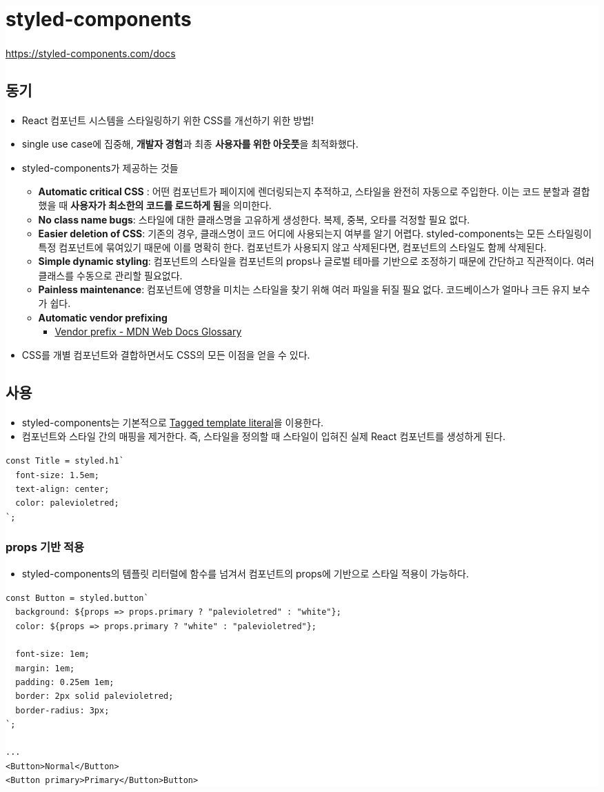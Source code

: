 # styled-components

https://styled-components.com/docs

## 동기

- React 컴포넌트 시스템을 스타일링하기 위한 CSS를 개선하기 위한 방법!
- single use case에 집중해, **개발자 경험**과 최종 **사용자를 위한 아웃풋**을 최적화했다.

- styled-components가 제공하는 것들
  - **Automatic critical CSS** : 어떤 컴포넌트가 페이지에 렌더링되는지 추적하고, 스타일을 완전히 자동으로 주입한다. 이는 코드 분할과 결합했을 때 **사용자가 최소한의 코드를 로드하게 됨**을 의미한다.
  - **No class name bugs**: 스타일에 대한 클래스명을 고유하게 생성한다. 복제, 중복, 오타를 걱정할 필요 없다.
  - **Easier deletion of CSS**: 기존의 경우, 클래스명이 코드 어디에 사용되는지 여부를 알기 어렵다. styled-components는 모든 스타일링이 특정 컴포넌트에 묶여있기 때문에 이를 명확히 한다. 컴포넌트가 사용되지 않고 삭제된다면, 컴포넌트의 스타일도 함께 삭제된다.
  - **Simple dynamic styling**: 컴포넌트의 스타일을 컴포넌트의 props나 글로벌 테마를 기반으로 조정하기 때문에 간단하고 직관적이다. 여러 클래스를 수동으로 관리할 필요없다. 
  - **Painless maintenance**: 컴포넌트에 영향을 미치는 스타일을 찾기 위해 여러 파일을 뒤질 필요 없다. 코드베이스가 얼마나 크든 유지 보수가 쉽다.
  - **Automatic vendor prefixing**
    - [Vendor prefix - MDN Web Docs Glossary](https://developer.mozilla.org/en-US/docs/Glossary/Vendor_Prefix)
- CSS를 개별 컴포넌트와 결합하면서도 CSS의 모든 이점을 얻을 수 있다.

## 사용

- styled-components는 기본적으로 [Tagged template literal](https://developer.mozilla.org/ko/docs/Web/JavaScript/Reference/Template_literals#tagged_templates)을 이용한다.
- 컴포넌트와 스타일 간의 매핑을 제거한다. 즉, 스타일을 정의할 때 스타일이 입혀진 실제 React 컴포넌트를 생성하게 된다.

```react
const Title = styled.h1`
  font-size: 1.5em;
  text-align: center;
  color: palevioletred;
`;
```

### props 기반 적용

- styled-components의 템플릿 리터럴에 함수를 넘겨서 컴포넌트의 props에 기반으로 스타일 적용이 가능하다.

```react
const Button = styled.button`
  background: ${props => props.primary ? "palevioletred" : "white"};
  color: ${props => props.primary ? "white" : "palevioletred"};

  font-size: 1em;
  margin: 1em;
  padding: 0.25em 1em;
  border: 2px solid palevioletred;
  border-radius: 3px;
`;

...
<Button>Normal</Button>
<Button primary>Primary</Button>Button>
```
